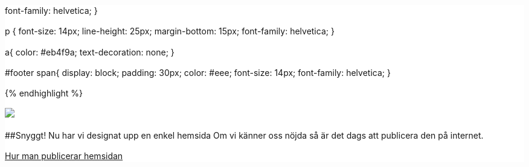   font-family: helvetica;
}

p {
  font-size: 14px;
  line-height: 25px;
  margin-bottom: 15px;
  font-family: helvetica;
}

a{
  color: #eb4f9a;
  text-decoration: none;
}

#footer span{
  display: block;
  padding: 30px;
  color: #eee;
  font-size: 14px;
  font-family: helvetica;
}

{% endhighlight %}

<img src="{{ site.url }}/assets/images/asset_html-css-genomgang6.png"/> 

##Snyggt! Nu har vi designat upp en enkel hemsida
Om vi känner oss nöjda så är det dags att publicera den på internet.


<a class="btn btn-next" href="{{ site.url }}/webbdesign/publicera-hemsidan">Hur man publicerar hemsidan</a>
